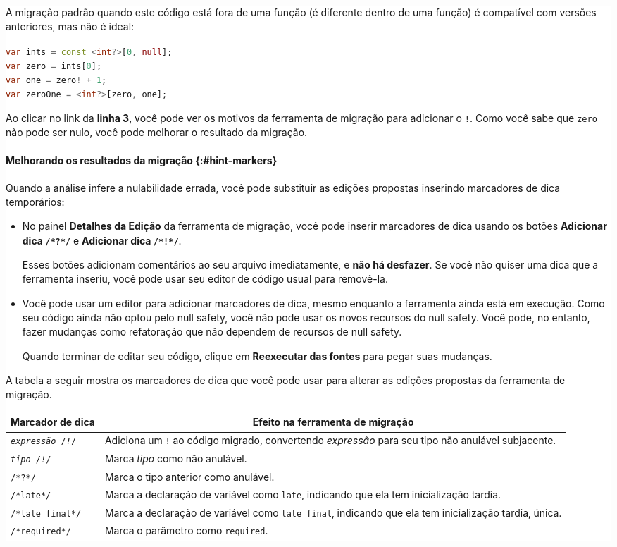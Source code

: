 A migração padrão quando este código está fora de uma função
(é diferente dentro de uma função)
é compatível com versões anteriores, mas não é ideal:

```dart
var ints = const <int?>[0, null];
var zero = ints[0];
var one = zero! + 1;
var zeroOne = <int?>[zero, one];
```

Ao clicar no link da **linha 3**,
você pode ver os motivos da ferramenta de migração para
adicionar o `!`.
Como você sabe que `zero` não pode ser nulo,
você pode melhorar o resultado da migração.


#### Melhorando os resultados da migração {:#hint-markers}

Quando a análise infere a nulabilidade errada,
você pode substituir as edições propostas inserindo marcadores de dica temporários:

* No painel **Detalhes da Edição** da ferramenta de migração,
  você pode inserir marcadores de dica usando os botões
  **Adicionar dica `/*?*/`** e **Adicionar dica `/*!*/`**.

  Esses botões adicionam comentários ao seu arquivo imediatamente,
  e **não há desfazer**.
  Se você não quiser uma dica que a ferramenta inseriu,
  você pode usar seu editor de código usual para removê-la.

* Você pode usar um editor para adicionar marcadores de dica,
  mesmo enquanto a ferramenta ainda está em execução.
  Como seu código ainda não optou pelo null safety,
  você não pode usar os novos recursos do null safety.
  Você pode, no entanto, fazer mudanças como refatoração
  que não dependem de recursos de null safety.

  Quando terminar de editar seu código,
  clique em **Reexecutar das fontes** para pegar suas mudanças.

A tabela a seguir mostra os marcadores de dica que você pode usar
para alterar as edições propostas da ferramenta de migração.

| Marcador de dica                                | Efeito na ferramenta de migração                                                                           |
|-------------------------------------------------|-----------------------------------------------------------------------------------------------------------|
| <code><em>expressão</em>&nbsp;/*!*/</code> | Adiciona um `!` ao código migrado, convertendo _expressão_ para seu tipo não anulável subjacente.         |
| <code><em>tipo</em> /*!*/</code>            | Marca _tipo_ como não anulável.                                                                           |
| `/*?*/`                                     | Marca o tipo anterior como anulável.                                                                       |
| `/*late*/`                                  | Marca a declaração de variável como `late`, indicando que ela tem inicialização tardia.                   |
| `/*late final*/`                            | Marca a declaração de variável como `late final`, indicando que ela tem inicialização tardia, única. |
| `/*required*/`                              | Marca o parâmetro como `required`.                                                                         |


[null safety]: /null-safety
[Migração gradual para null safety em grandes projetos Dart]: https://medium.com/dartlang/gradual-null-safety-migration-for-large-dart-projects-85acb10b64a9
[pub.dev]: {{site.pub}}
[tipo anulável]: /null-safety#creating-variables
[required]: /null-safety/understanding-null-safety#required-named-parameters
[valor padrão]: /language/functions#default-parameters
[ferramenta de migração]: #migration-tool
[FAQ de null safety]: /null-safety/faq
[marcadores de dica]: #hint-markers
[comentário de versão]: /resources/language/evolution#per-library-language-version-selection
   [arquivo de configuração do pacote]: {{site.repo.dart.lang}}/blob/main/accepted/2.8/language-versioning/package-config-file-v2.md
[Null safety unsound]: /null-safety/unsound-null-safety
[análise estática]: /tools/analysis
[publique o pacote como um pré-lançamento]: /tools/pub/publishing#publishing-prereleases